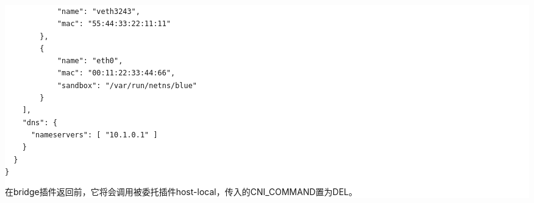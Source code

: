```
            "name": "veth3243",
            "mac": "55:44:33:22:11:11"
        },
        {
            "name": "eth0",
            "mac": "00:11:22:33:44:66",
            "sandbox": "/var/run/netns/blue"
        }
    ],
    "dns": {
      "nameservers": [ "10.1.0.1" ]
    }
  }
}
```

在bridge插件返回前，它将会调用被委托插件host-local，传入的CNI_COMMAND置为DEL。